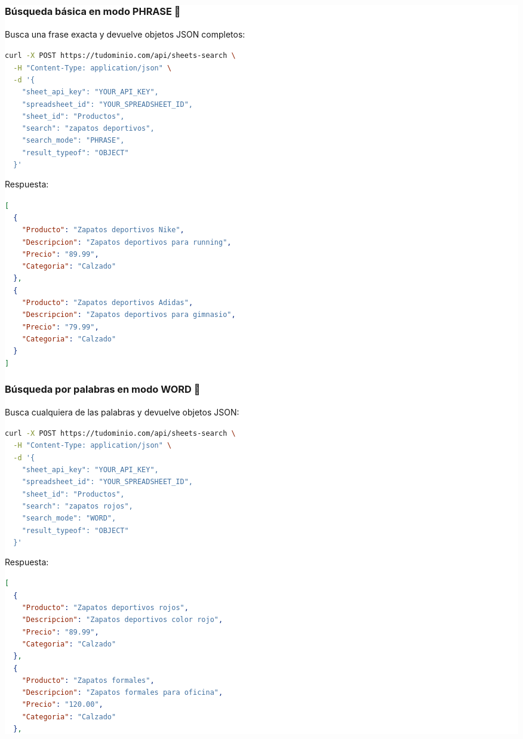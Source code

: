 ### Búsqueda básica en modo PHRASE 🔎

Busca una frase exacta y devuelve objetos JSON completos:

```bash
curl -X POST https://tudominio.com/api/sheets-search \
  -H "Content-Type: application/json" \
  -d '{
    "sheet_api_key": "YOUR_API_KEY",
    "spreadsheet_id": "YOUR_SPREADSHEET_ID",
    "sheet_id": "Productos",
    "search": "zapatos deportivos",
    "search_mode": "PHRASE",
    "result_typeof": "OBJECT"
  }'
```

Respuesta:
```json
[
  {
    "Producto": "Zapatos deportivos Nike",
    "Descripcion": "Zapatos deportivos para running",
    "Precio": "89.99",
    "Categoria": "Calzado"
  },
  {
    "Producto": "Zapatos deportivos Adidas",
    "Descripcion": "Zapatos deportivos para gimnasio",
    "Precio": "79.99",
    "Categoria": "Calzado"
  }
]
```

### Búsqueda por palabras en modo WORD 📝

Busca cualquiera de las palabras y devuelve objetos JSON:

```bash
curl -X POST https://tudominio.com/api/sheets-search \
  -H "Content-Type: application/json" \
  -d '{
    "sheet_api_key": "YOUR_API_KEY",
    "spreadsheet_id": "YOUR_SPREADSHEET_ID",
    "sheet_id": "Productos",
    "search": "zapatos rojos",
    "search_mode": "WORD",
    "result_typeof": "OBJECT"
  }'
```

Respuesta:
```json
[
  {
    "Producto": "Zapatos deportivos rojos",
    "Descripcion": "Zapatos deportivos color rojo",
    "Precio": "89.99",
    "Categoria": "Calzado"
  },
  {
    "Producto": "Zapatos formales",
    "Descripcion": "Zapatos formales para oficina",
    "Precio": "120.00",
    "Categoria": "Calzado"
  },
```
